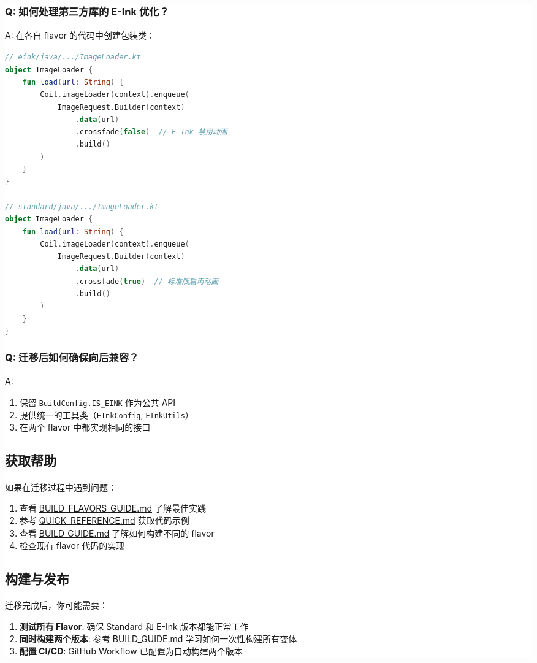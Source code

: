 ### Q: 如何处理第三方库的 E-Ink 优化？

A: 在各自 flavor 的代码中创建包装类：

```kotlin
// eink/java/.../ImageLoader.kt
object ImageLoader {
    fun load(url: String) {
        Coil.imageLoader(context).enqueue(
            ImageRequest.Builder(context)
                .data(url)
                .crossfade(false)  // E-Ink 禁用动画
                .build()
        )
    }
}

// standard/java/.../ImageLoader.kt
object ImageLoader {
    fun load(url: String) {
        Coil.imageLoader(context).enqueue(
            ImageRequest.Builder(context)
                .data(url)
                .crossfade(true)  // 标准版启用动画
                .build()
        )
    }
}
```

### Q: 迁移后如何确保向后兼容？

A: 
1. 保留 `BuildConfig.IS_EINK` 作为公共 API
2. 提供统一的工具类（`EInkConfig`, `EInkUtils`）
3. 在两个 flavor 中都实现相同的接口

## 获取帮助

如果在迁移过程中遇到问题：
1. 查看 [BUILD_FLAVORS_GUIDE.md](./BUILD_FLAVORS_GUIDE.md) 了解最佳实践
2. 参考 [QUICK_REFERENCE.md](./QUICK_REFERENCE.md) 获取代码示例
3. 查看 [BUILD_GUIDE.md](./BUILD_GUIDE.md) 了解如何构建不同的 flavor
4. 检查现有 flavor 代码的实现

## 构建与发布

迁移完成后，你可能需要：
1. **测试所有 Flavor**: 确保 Standard 和 E-Ink 版本都能正常工作
2. **同时构建两个版本**: 参考 [BUILD_GUIDE.md](./BUILD_GUIDE.md) 学习如何一次性构建所有变体
3. **配置 CI/CD**: GitHub Workflow 已配置为自动构建两个版本
